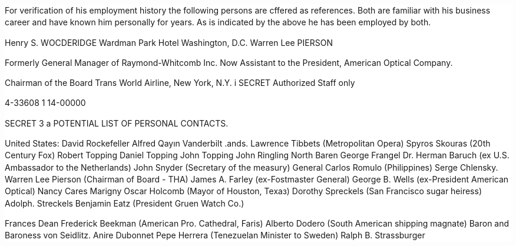 For verification of his employment history the following persons are cffered
as references. Both are familiar with his business career and have known
him personally for years. As is indicated by the above he has been employed
by both.

Henry S. WOCDERIDGE
Wardman Park Hotel
Washington, D.C.
Warren Lee PIERSON

Formerly General Manager of Raymond-Whitcomb Inc.
Now Assistant to the President, American Optical
Company.

Chairman of the Board
Trans World Airline, New York, N.Y.
i
SECRET
Authorized Staff only

4-33608
1
14-00000

SECRET
3 a
POTENTIAL LIST OF PERSONAL CONTACTS.

United States:
David Rockefeller
Alfred Qayın Vanderbilt
.ands. Lawrence Tibbets (Metropolitan Opera)
Spyros Skouras (20th Century Fox)
Robert Topping
Daniel Topping
John Topping
John Ringling North
Baren George Frangel
Dr. Herman Baruch (ex U.S. Ambassador to the Netherlands)
John Snyder (Secretary of the measury)
General Carlos Romulo (Philippines)
Serge Chlensky.
Warren Lee Pierson (Chairman of Board - THA)
James A. Farley (ex-Fostmaster General)
George B. Wells (ex-President American Optical)
Nancy Cares Marigny
Oscar Holcomb (Mayor of Houston, Техаз)
Dorothy Spreckels (San Francisco sugar heiress)
Adolph. Streckels
Benjamin Eatz (President Gruen Watch Co.)

Frances
Dean Frederick Beekman (American Pro. Cathedral, Faris)
Alberto Dodero (South American shipping magnate)
Baron and Baroness von Seidlitz.
Anire Dubonnet
Pepe Herrera (Tenezuelan Minister to Sweden)
Ralph B. Strassburger
